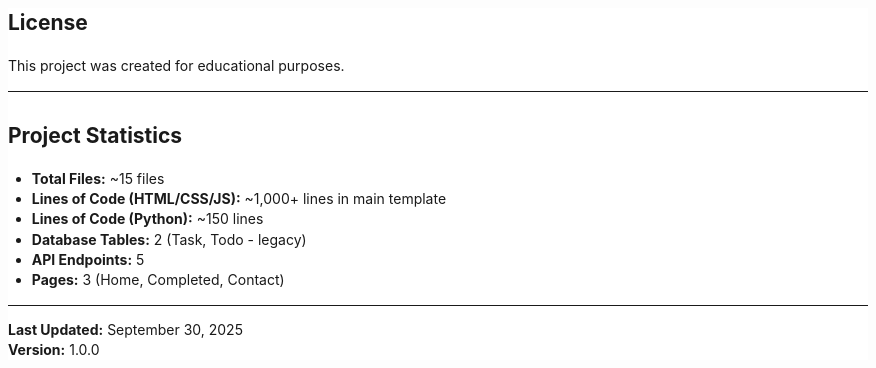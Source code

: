 
## License

This project was created for educational purposes.

---

## Project Statistics

- **Total Files:** ~15 files
- **Lines of Code (HTML/CSS/JS):** ~1,000+ lines in main template
- **Lines of Code (Python):** ~150 lines
- **Database Tables:** 2 (Task, Todo - legacy)
- **API Endpoints:** 5
- **Pages:** 3 (Home, Completed, Contact)

---

**Last Updated:** September 30, 2025  
**Version:** 1.0.0
